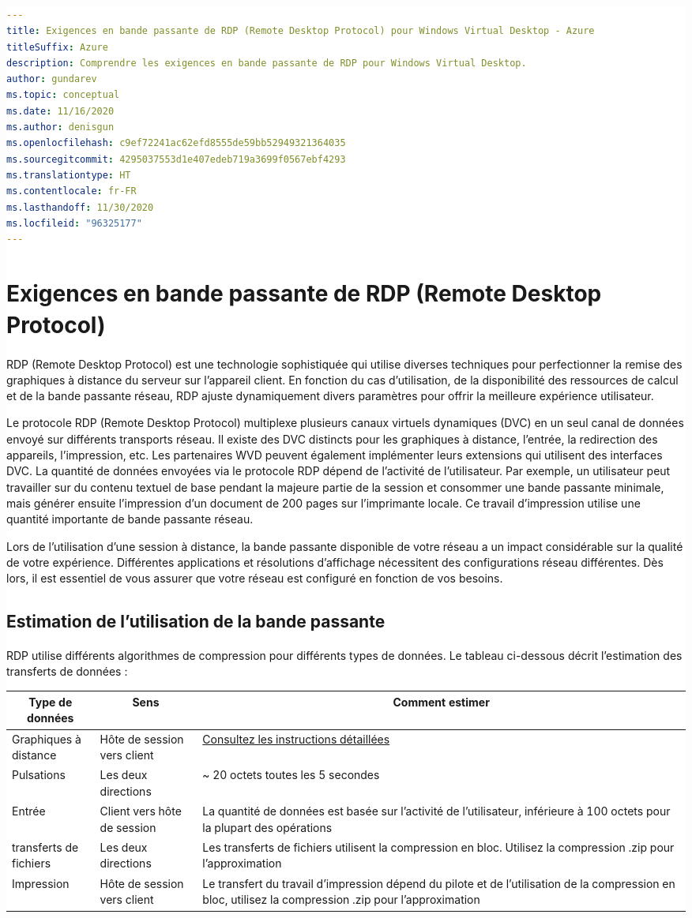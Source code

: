 ```yaml
---
title: Exigences en bande passante de RDP (Remote Desktop Protocol) pour Windows Virtual Desktop - Azure
titleSuffix: Azure
description: Comprendre les exigences en bande passante de RDP pour Windows Virtual Desktop.
author: gundarev
ms.topic: conceptual
ms.date: 11/16/2020
ms.author: denisgun
ms.openlocfilehash: c9ef72241ac62efd8555de59bb52949321364035
ms.sourcegitcommit: 4295037553d1e407edeb719a3699f0567ebf4293
ms.translationtype: HT
ms.contentlocale: fr-FR
ms.lasthandoff: 11/30/2020
ms.locfileid: "96325177"
---
```

# <a name="remote-desktop-protocol-rdp-bandwidth-requirements"></a>Exigences en bande passante de RDP (Remote Desktop Protocol)

RDP (Remote Desktop Protocol) est une technologie sophistiquée qui utilise diverses techniques pour perfectionner la remise des graphiques à distance du serveur sur l’appareil client. En fonction du cas d’utilisation, de la disponibilité des ressources de calcul et de la bande passante réseau, RDP ajuste dynamiquement divers paramètres pour offrir la meilleure expérience utilisateur.

Le protocole RDP (Remote Desktop Protocol) multiplexe plusieurs canaux virtuels dynamiques (DVC) en un seul canal de données envoyé sur différents transports réseau. Il existe des DVC distincts pour les graphiques à distance, l’entrée, la redirection des appareils, l’impression, etc. Les partenaires WVD peuvent également implémenter leurs extensions qui utilisent des interfaces DVC.
La quantité de données envoyées via le protocole RDP dépend de l’activité de l’utilisateur. Par exemple, un utilisateur peut travailler sur du contenu textuel de base pendant la majeure partie de la session et consommer une bande passante minimale, mais générer ensuite l’impression d’un document de 200 pages sur l’imprimante locale. Ce travail d’impression utilise une quantité importante de bande passante réseau.

Lors de l’utilisation d’une session à distance, la bande passante disponible de votre réseau a un impact considérable sur la qualité de votre expérience. Différentes applications et résolutions d’affichage nécessitent des configurations réseau différentes. Dès lors, il est essentiel de vous assurer que votre réseau est configuré en fonction de vos besoins.

## <a name="estimating-bandwidth-utilization"></a>Estimation de l’utilisation de la bande passante

RDP utilise différents algorithmes de compression pour différents types de données. Le tableau ci-dessous décrit l’estimation des transferts de données :

| Type de données | Sens | Comment estimer |
|---|---|---|
| Graphiques à distance | Hôte de session vers client | [Consultez les instructions détaillées](#estimating-bandwidth-used-by-remote-graphics) |
|  Pulsations | Les deux directions | ~ 20 octets toutes les 5 secondes  |
| Entrée | Client vers hôte de session | La quantité de données est basée sur l’activité de l’utilisateur, inférieure à 100 octets pour la plupart des opérations  |
| transferts de fichiers | Les deux directions | Les transferts de fichiers utilisent la compression en bloc. Utilisez la compression .zip pour l’approximation |
| Impression | Hôte de session vers client | Le transfert du travail d’impression dépend du pilote et de l’utilisation de la compression en bloc, utilisez la compression .zip pour l’approximation |
